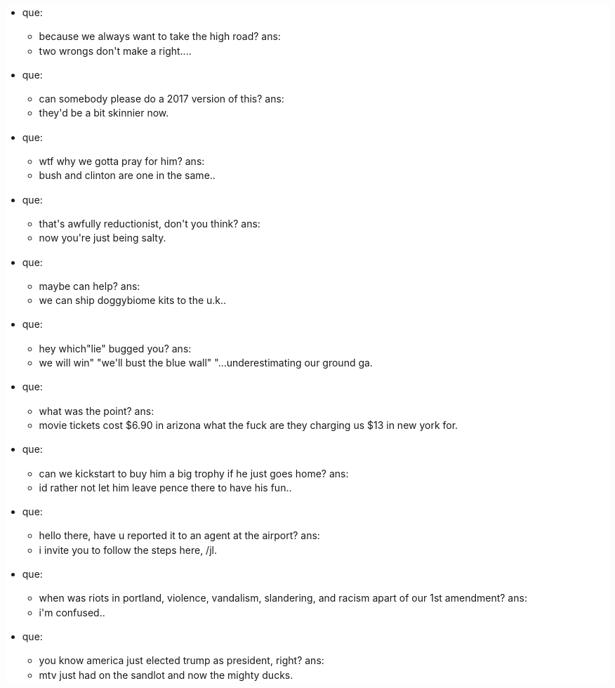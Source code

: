 - que:
  - because we always want to take the high road?
  ans:
  - two wrongs don't make a right....

- que:
  - can somebody please do a 2017 version of this?
  ans:
  - they'd be a bit skinnier now.

- que:
  - wtf why we gotta pray for him?
  ans:
  - bush and clinton are one in the same..

- que:
  - that's awfully reductionist, don't you think?
  ans:
  - now you're just being salty.

- que:
  - maybe can help?
  ans:
  - we can ship doggybiome kits to the u.k..

- que:
  - hey which"lie" bugged you?
  ans:
  - we will win" "we'll bust the blue wall" "...underestimating our ground ga.

- que:
  - what was the point?
  ans:
  - movie tickets cost $6.90 in arizona what the fuck are they charging us $13 in new york for.

- que:
  - can we kickstart to buy him a big trophy if he just goes home?
  ans:
  - id rather not let him leave pence there to have his fun..

- que:
  - hello there, have u reported it to an agent at the airport?
  ans:
  - i invite you to follow the steps here, /jl.

- que:
  - when was riots in portland, violence, vandalism, slandering, and racism apart of our 1st amendment?
  ans:
  - i'm confused..

- que:
  - you know america just elected trump as president, right?
  ans:
  - mtv just had on the sandlot and now the mighty ducks.
